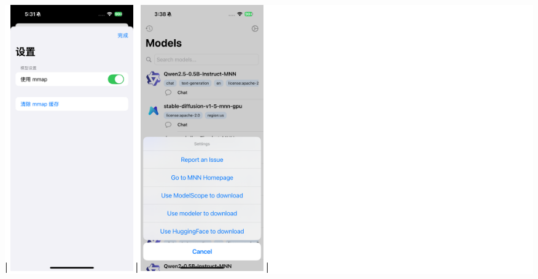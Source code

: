 | <img width="200" alt="image" src="./assets/usemmap.PNG" /> | <img width="200" alt="image" src="./assets/downloadSource.PNG" /> |
